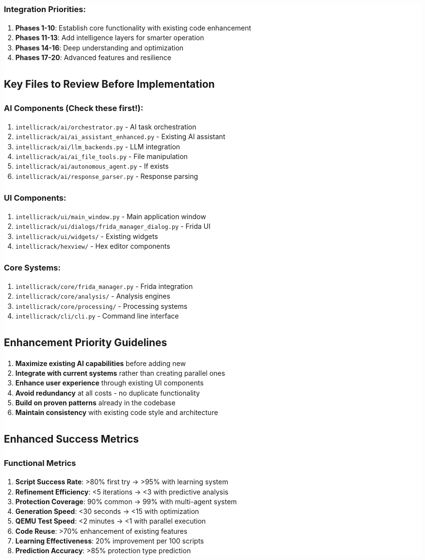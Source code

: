 ### Integration Priorities:

1. **Phases 1-10**: Establish core functionality with existing code enhancement
2. **Phases 11-13**: Add intelligence layers for smarter operation
3. **Phases 14-16**: Deep understanding and optimization
4. **Phases 17-20**: Advanced features and resilience

## Key Files to Review Before Implementation

### AI Components (Check these first!):
1. `intellicrack/ai/orchestrator.py` - AI task orchestration
2. `intellicrack/ai/ai_assistant_enhanced.py` - Existing AI assistant
3. `intellicrack/ai/llm_backends.py` - LLM integration
4. `intellicrack/ai/ai_file_tools.py` - File manipulation
5. `intellicrack/ai/autonomous_agent.py` - If exists
6. `intellicrack/ai/response_parser.py` - Response parsing

### UI Components:
1. `intellicrack/ui/main_window.py` - Main application window
2. `intellicrack/ui/dialogs/frida_manager_dialog.py` - Frida UI
3. `intellicrack/ui/widgets/` - Existing widgets
4. `intellicrack/hexview/` - Hex editor components

### Core Systems:
1. `intellicrack/core/frida_manager.py` - Frida integration
2. `intellicrack/core/analysis/` - Analysis engines
3. `intellicrack/core/processing/` - Processing systems
4. `intellicrack/cli/cli.py` - Command line interface

## Enhancement Priority Guidelines

1. **Maximize existing AI capabilities** before adding new
2. **Integrate with current systems** rather than creating parallel ones
3. **Enhance user experience** through existing UI components
4. **Avoid redundancy** at all costs - no duplicate functionality
5. **Build on proven patterns** already in the codebase
6. **Maintain consistency** with existing code style and architecture

## Enhanced Success Metrics

### Functional Metrics
1. **Script Success Rate**: >80% first try → >95% with learning system
2. **Refinement Efficiency**: <5 iterations → <3 with predictive analysis
3. **Protection Coverage**: 90% common → 99% with multi-agent system
4. **Generation Speed**: <30 seconds → <15 with optimization
5. **QEMU Test Speed**: <2 minutes → <1 with parallel execution
6. **Code Reuse**: >70% enhancement of existing features
7. **Learning Effectiveness**: 20% improvement per 100 scripts
8. **Prediction Accuracy**: >85% protection type prediction
